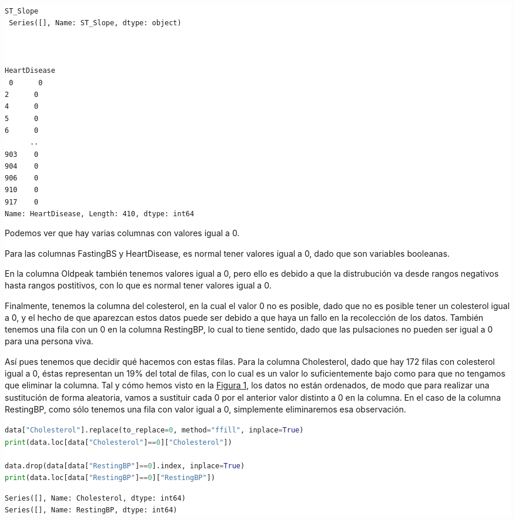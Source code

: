     
    
    ST_Slope 
     Series([], Name: ST_Slope, dtype: object) 
    
    
    
    HeartDisease 
     0      0
    2      0
    4      0
    5      0
    6      0
          ..
    903    0
    904    0
    906    0
    910    0
    917    0
    Name: HeartDisease, Length: 410, dtype: int64 
    
    
    
    

Podemos ver que hay varias columnas con valores igual a 0. 

Para las columnas FastingBS y HeartDisease, es normal tener valores igual a 0, dado que son variables booleanas. 

En la columna Oldpeak también tenemos valores igual a 0, pero ello es debido a que la distrubución va desde rangos negativos hasta rangos postitivos, con lo que es normal tener valores igual a 0. 

Finalmente, tenemos la columna del colesterol, en la cual el valor 0 no es posible, dado que no es posible tener un colesterol igual a 0, y el hecho de que aparezcan estos datos puede ser debido a que haya un fallo en la recolección de los datos. También tenemos una fila con un 0 en la columna RestingBP, lo cual to tiene sentido, dado que las pulsaciones no pueden ser igual a 0 para una persona viva.

Así pues tenemos que decidir qué hacemos con estas filas. Para la columna Cholesterol, dado que hay 172 filas con colesterol igual a 0, éstas representan un 19% del total de filas, con lo cual es un valor lo suficientemente bajo como para que no tengamos que eliminar la columna. Tal y cómo hemos visto en la [Figura 1](#Figura1), los datos no están ordenados, de modo que para realizar una sustitución de forma aleatoria, vamos a sustituir cada 0 por el anterior valor distinto a 0 en la columna. En el caso de la columna RestingBP, como sólo tenemos una fila con valor igual a 0, simplemente eliminaremos esa observación.


```python
data["Cholesterol"].replace(to_replace=0, method="ffill", inplace=True)
print(data.loc[data["Cholesterol"]==0]["Cholesterol"])

data.drop(data[data["RestingBP"]==0].index, inplace=True)
print(data.loc[data["RestingBP"]==0]["RestingBP"])
```

    Series([], Name: Cholesterol, dtype: int64)
    Series([], Name: RestingBP, dtype: int64)
    
